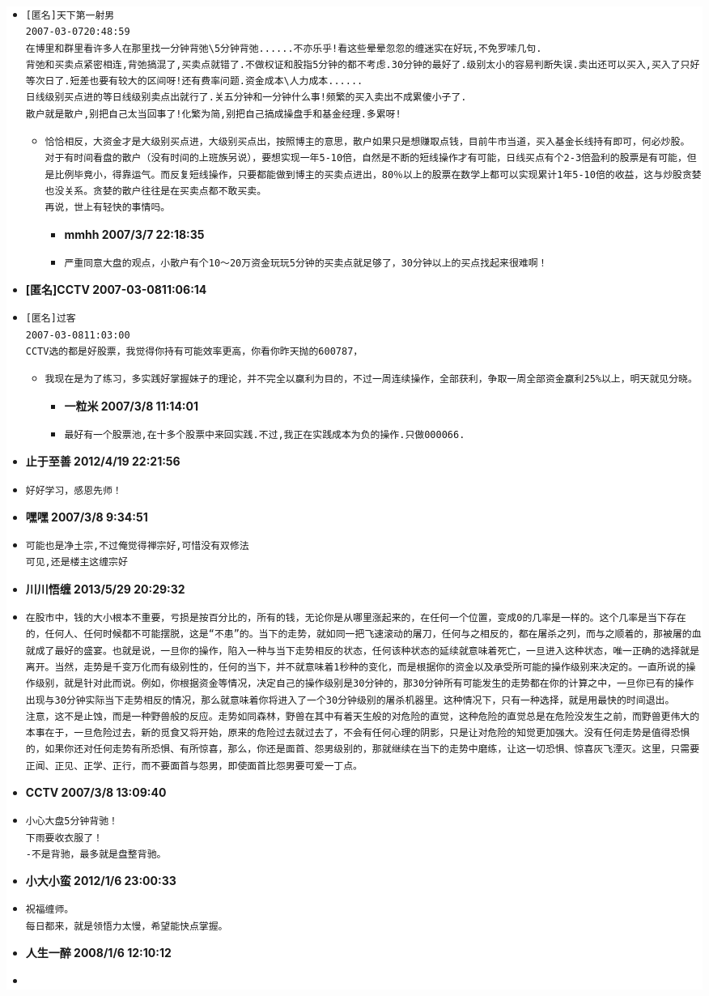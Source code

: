 - ```
  [匿名]天下第一射男
  2007-03-0720:48:59
  在博里和群里看许多人在那里找一分钟背弛\5分钟背弛......不亦乐乎!看这些晕晕忽忽的缠迷实在好玩,不免罗嗦几句.
  背弛和买卖点紧密相连,背弛搞混了,买卖点就错了.不做权证和股指5分钟的都不考虑.30分钟的最好了.级别太小的容易判断失误.卖出还可以买入,买入了只好等次日了.短差也要有较大的区间呀!还有费率问题.资金成本\人力成本......
  日线级别买点进的等日线级别卖点出就行了.关五分钟和一分钟什么事!频繁的买入卖出不成累傻小子了.
  散户就是散户,别把自己太当回事了!化繁为简,别把自己搞成操盘手和基金经理.多累呀!
  ```
   - ```
     恰恰相反，大资金才是大级别买点进，大级别买点出，按照博主的意思，散户如果只是想赚取点钱，目前牛市当道，买入基金长线持有即可，何必炒股。
     对于有时间看盘的散户（没有时间的上班族另说），要想实现一年5-10倍，自然是不断的短线操作才有可能，日线买点有个2-3倍盈利的股票是有可能，但是比例毕竟小，得靠运气。而反复短线操作，只要都能做到博主的买卖点进出，80％以上的股票在数学上都可以实现累计1年5-10倍的收益，这与炒股贪婪也没关系。贪婪的散户往往是在买卖点都不敢买卖。
     再说，世上有轻快的事情吗。
     ```
      - **mmhh 2007/3/7 22:18:35**
      - ```
        严重同意大盘的观点，小散户有个10～20万资金玩玩5分钟的买卖点就足够了，30分钟以上的买点找起来很难啊！
        ```
- **[匿名]CCTV 2007-03-0811:06:14**
- ```
  [匿名]过客
  2007-03-0811:03:00
  CCTV选的都是好股票，我觉得你持有可能效率更高，你看你昨天抛的600787，
  ```
   - ```
     我现在是为了练习，多实践好掌握妹子的理论，并不完全以赢利为目的，不过一周连续操作，全部获利，争取一周全部资金赢利25%以上，明天就见分晓。
     ```
      - **一粒米 2007/3/8 11:14:01**
      - ```
        最好有一个股票池,在十多个股票中来回实践.不过,我正在实践成本为负的操作.只做000066.
        ```
- **止于至善 2012/4/19 22:21:56**
- ```
  好好学习，感恩先师！
  ```
- **嘿嘿 2007/3/8 9:34:51**
- ```
  可能也是净土宗,不过俺觉得禅宗好,可惜没有双修法
  可见,还是楼主这缠宗好
  ```
- **川川悟缠 2013/5/29 20:29:32**
- ```
  在股市中，钱的大小根本不重要，亏损是按百分比的，所有的钱，无论你是从哪里涨起来的，在任何一个位置，变成0的几率是一样的。这个几率是当下存在的，任何人、任何时候都不可能摆脱，这是“不患”的。当下的走势，就如同一把飞速滚动的屠刀，任何与之相反的，都在屠杀之列，而与之顺着的，那被屠的血就成了最好的盛宴。也就是说，一旦你的操作，陷入一种与当下走势相反的状态，任何该种状态的延续就意味着死亡，一旦进入这种状态，唯一正确的选择就是离开。当然，走势是千变万化而有级别性的，任何的当下，并不就意味着1秒种的变化，而是根据你的资金以及承受所可能的操作级别来决定的。一直所说的操作级别，就是针对此而说。例如，你根据资金等情况，决定自己的操作级别是30分钟的，那30分钟所有可能发生的走势都在你的计算之中，一旦你已有的操作出现与30分钟实际当下走势相反的情况，那么就意味着你将进入了一个30分钟级别的屠杀机器里。这种情况下，只有一种选择，就是用最快的时间退出。
  注意，这不是止蚀，而是一种野兽般的反应。走势如同森林，野兽在其中有着天生般的对危险的直觉，这种危险的直觉总是在危险没发生之前，而野兽更伟大的本事在于，一旦危险过去，新的觅食又将开始，原来的危险过去就过去了，不会有任何心理的阴影，只是让对危险的知觉更加强大。没有任何走势是值得恐惧的，如果你还对任何走势有所恐惧、有所惊喜，那么，你还是面首、怨男级别的，那就继续在当下的走势中磨练，让这一切恐惧、惊喜灰飞湮灭。这里，只需要正闻、正见、正学、正行，而不要面首与怨男，即使面首比怨男要可爱一丁点。
  ```
- **CCTV 2007/3/8 13:09:40**
- ```
  小心大盘5分钟背驰！
  下雨要收衣服了！
  -不是背驰，最多就是盘整背驰。
  ```
- **小大小蛮 2012/1/6 23:00:33**
- ```
  祝福缠师。
  每日都来，就是领悟力太慢，希望能快点掌握。
  ```
- **人生一醉 2008/1/6 12:10:12**
- ```
  ```